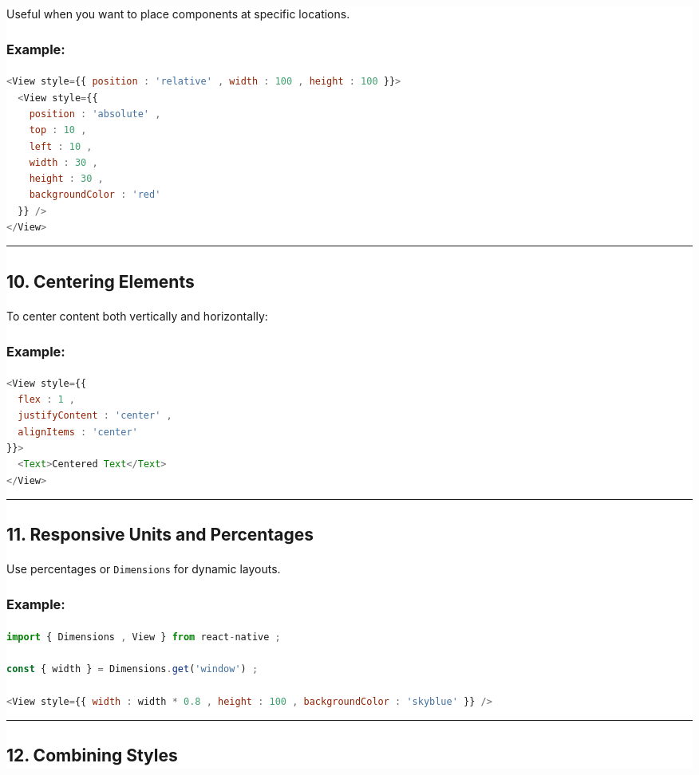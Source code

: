 Useful when you want to place components at specific locations.

### Example:
```js
<View style={{ position : 'relative' , width : 100 , height : 100 }}>
  <View style={{
    position : 'absolute' ,
    top : 10 ,
    left : 10 ,
    width : 30 ,
    height : 30 ,
    backgroundColor : 'red'
  }} />
</View>
```

---

## 10. Centering Elements

To center content both vertically and horizontally:

### Example:
```js
<View style={{
  flex : 1 ,
  justifyContent : 'center' ,
  alignItems : 'center'
}}>
  <Text>Centered Text</Text>
</View>
```

---

## 11. Responsive Units and Percentages

Use percentages or `Dimensions` for dynamic layouts.

### Example:
```js
import { Dimensions , View } from react-native ;

const { width } = Dimensions.get('window') ;

<View style={{ width : width * 0.8 , height : 100 , backgroundColor : 'skyblue' }} />
```

---

## 12. Combining Styles
